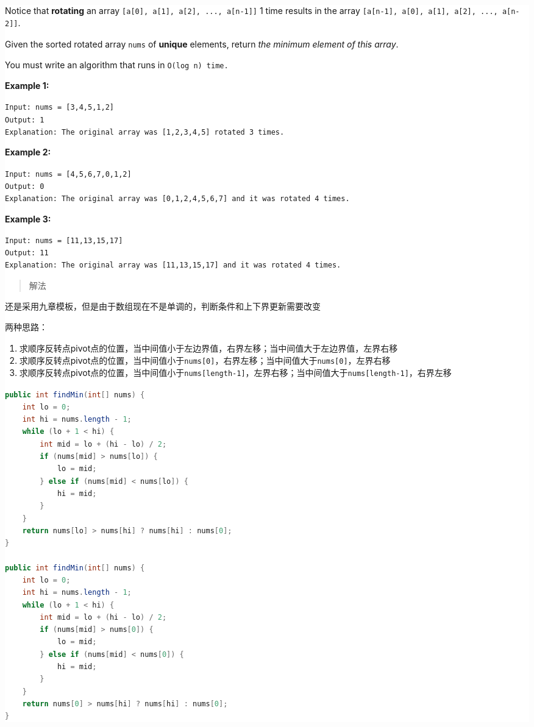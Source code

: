 Notice that **rotating** an array `[a[0], a[1], a[2], ..., a[n-1]]` 1 time results in the array `[a[n-1], a[0], a[1], a[2], ..., a[n-2]]`.

Given the sorted rotated array `nums` of **unique** elements, return *the minimum element of this array*.

You must write an algorithm that runs in `O(log n) time.`

**Example 1:**

```
Input: nums = [3,4,5,1,2]
Output: 1
Explanation: The original array was [1,2,3,4,5] rotated 3 times.
```

**Example 2:**

```
Input: nums = [4,5,6,7,0,1,2]
Output: 0
Explanation: The original array was [0,1,2,4,5,6,7] and it was rotated 4 times.
```

**Example 3:**

```
Input: nums = [11,13,15,17]
Output: 11
Explanation: The original array was [11,13,15,17] and it was rotated 4 times. 
```

> 解法

还是采用九章模板，但是由于数组现在不是单调的，判断条件和上下界更新需要改变

两种思路：

1. 求顺序反转点pivot点的位置，当中间值小于左边界值，右界左移；当中间值大于左边界值，左界右移
2. 求顺序反转点pivot点的位置，当中间值小于`nums[0]`，右界左移；当中间值大于`nums[0]`，左界右移
3. 求顺序反转点pivot点的位置，当中间值小于`nums[length-1]`，左界右移；当中间值大于`nums[length-1]`，右界左移

```java
public int findMin(int[] nums) {
    int lo = 0;
    int hi = nums.length - 1;
    while (lo + 1 < hi) {
        int mid = lo + (hi - lo) / 2;
        if (nums[mid] > nums[lo]) {
            lo = mid;
        } else if (nums[mid] < nums[lo]) {
            hi = mid;
        }
    }
    return nums[lo] > nums[hi] ? nums[hi] : nums[0];
}

public int findMin(int[] nums) {
    int lo = 0;
    int hi = nums.length - 1;
    while (lo + 1 < hi) {
        int mid = lo + (hi - lo) / 2;
        if (nums[mid] > nums[0]) {
            lo = mid;
        } else if (nums[mid] < nums[0]) {
            hi = mid;
        }
    }
    return nums[0] > nums[hi] ? nums[hi] : nums[0];
}

```